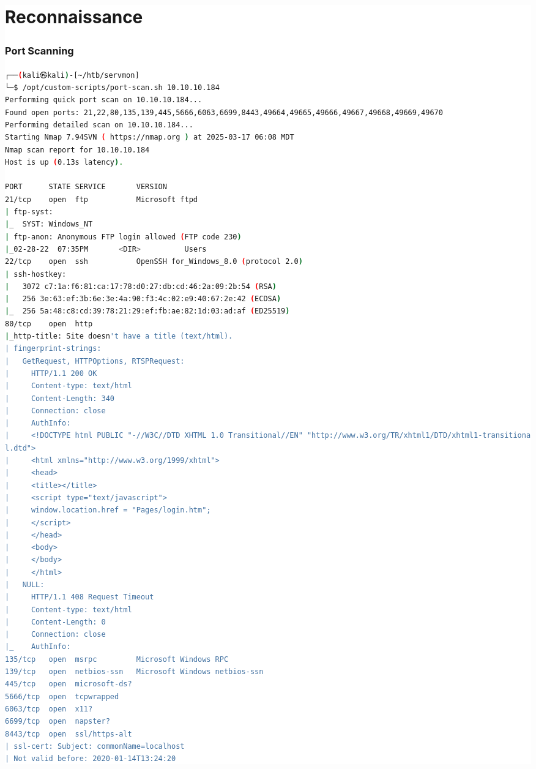 # Reconnaissance

### Port Scanning

```bash
┌──(kali㉿kali)-[~/htb/servmon]
└─$ /opt/custom-scripts/port-scan.sh 10.10.10.184
Performing quick port scan on 10.10.10.184...
Found open ports: 21,22,80,135,139,445,5666,6063,6699,8443,49664,49665,49666,49667,49668,49669,49670
Performing detailed scan on 10.10.10.184...
Starting Nmap 7.94SVN ( https://nmap.org ) at 2025-03-17 06:08 MDT
Nmap scan report for 10.10.10.184
Host is up (0.13s latency).

PORT      STATE SERVICE       VERSION
21/tcp    open  ftp           Microsoft ftpd
| ftp-syst: 
|_  SYST: Windows_NT
| ftp-anon: Anonymous FTP login allowed (FTP code 230)
|_02-28-22  07:35PM       <DIR>          Users
22/tcp    open  ssh           OpenSSH for_Windows_8.0 (protocol 2.0)
| ssh-hostkey: 
|   3072 c7:1a:f6:81:ca:17:78:d0:27:db:cd:46:2a:09:2b:54 (RSA)
|   256 3e:63:ef:3b:6e:3e:4a:90:f3:4c:02:e9:40:67:2e:42 (ECDSA)
|_  256 5a:48:c8:cd:39:78:21:29:ef:fb:ae:82:1d:03:ad:af (ED25519)
80/tcp    open  http
|_http-title: Site doesn't have a title (text/html).
| fingerprint-strings: 
|   GetRequest, HTTPOptions, RTSPRequest: 
|     HTTP/1.1 200 OK
|     Content-type: text/html
|     Content-Length: 340
|     Connection: close
|     AuthInfo: 
|     <!DOCTYPE html PUBLIC "-//W3C//DTD XHTML 1.0 Transitional//EN" "http://www.w3.org/TR/xhtml1/DTD/xhtml1-transitional.dtd">
|     <html xmlns="http://www.w3.org/1999/xhtml">
|     <head>
|     <title></title>
|     <script type="text/javascript">
|     window.location.href = "Pages/login.htm";
|     </script>
|     </head>
|     <body>
|     </body>
|     </html>
|   NULL: 
|     HTTP/1.1 408 Request Timeout
|     Content-type: text/html
|     Content-Length: 0
|     Connection: close
|_    AuthInfo:
135/tcp   open  msrpc         Microsoft Windows RPC
139/tcp   open  netbios-ssn   Microsoft Windows netbios-ssn
445/tcp   open  microsoft-ds?
5666/tcp  open  tcpwrapped
6063/tcp  open  x11?
6699/tcp  open  napster?
8443/tcp  open  ssl/https-alt
| ssl-cert: Subject: commonName=localhost
| Not valid before: 2020-01-14T13:24:20
```